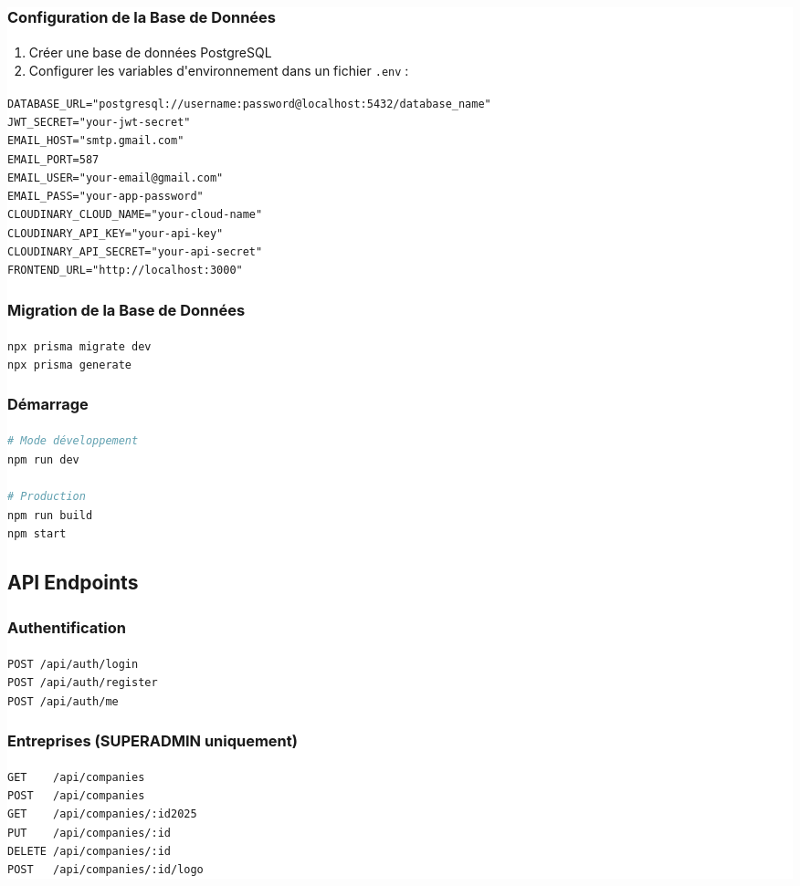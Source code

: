### Configuration de la Base de Données
1. Créer une base de données PostgreSQL
2. Configurer les variables d'environnement dans un fichier `.env` :
```env
DATABASE_URL="postgresql://username:password@localhost:5432/database_name"
JWT_SECRET="your-jwt-secret"
EMAIL_HOST="smtp.gmail.com"
EMAIL_PORT=587
EMAIL_USER="your-email@gmail.com"
EMAIL_PASS="your-app-password"
CLOUDINARY_CLOUD_NAME="your-cloud-name"
CLOUDINARY_API_KEY="your-api-key"
CLOUDINARY_API_SECRET="your-api-secret"
FRONTEND_URL="http://localhost:3000"
```

### Migration de la Base de Données
```bash
npx prisma migrate dev
npx prisma generate
```

### Démarrage
```bash
# Mode développement
npm run dev

# Production
npm run build
npm start
```

## API Endpoints

### Authentification
```
POST /api/auth/login
POST /api/auth/register
POST /api/auth/me
```

### Entreprises (SUPERADMIN uniquement)
```
GET    /api/companies
POST   /api/companies
GET    /api/companies/:id2025
PUT    /api/companies/:id
DELETE /api/companies/:id
POST   /api/companies/:id/logo
```
